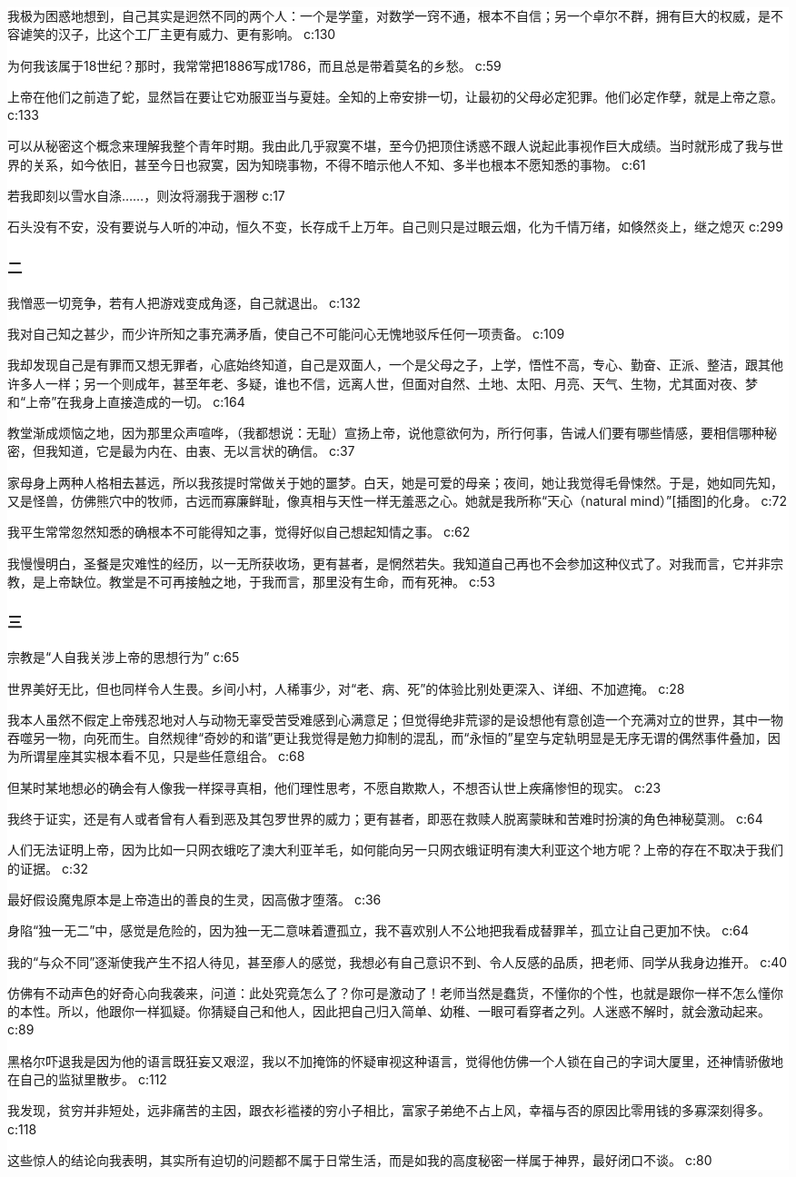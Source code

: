 我极为困惑地想到，自己其实是迥然不同的两个人：一个是学童，对数学一窍不通，根本不自信；另一个卓尔不群，拥有巨大的权威，是不容谑笑的汉子，比这个工厂主更有威力、更有影响。 c:130

为何我该属于18世纪？那时，我常常把1886写成1786，而且总是带着莫名的乡愁。 c:59

上帝在他们之前造了蛇，显然旨在要让它劝服亚当与夏娃。全知的上帝安排一切，让最初的父母必定犯罪。他们必定作孽，就是上帝之意。 c:133

可以从秘密这个概念来理解我整个青年时期。我由此几乎寂寞不堪，至今仍把顶住诱惑不跟人说起此事视作巨大成绩。当时就形成了我与世界的关系，如今依旧，甚至今日也寂寞，因为知晓事物，不得不暗示他人不知、多半也根本不愿知悉的事物。 c:61

若我即刻以雪水自涤……，则汝将溺我于溷秽 c:17

石头没有不安，没有要说与人听的冲动，恒久不变，长存成千上万年。自己则只是过眼云烟，化为千情万绪，如倏然炎上，继之熄灭 c:299

### 二

我憎恶一切竞争，若有人把游戏变成角逐，自己就退出。 c:132

我对自己知之甚少，而少许所知之事充满矛盾，使自己不可能问心无愧地驳斥任何一项责备。 c:109

我却发现自己是有罪而又想无罪者，心底始终知道，自己是双面人，一个是父母之子，上学，悟性不高，专心、勤奋、正派、整洁，跟其他许多人一样；另一个则成年，甚至年老、多疑，谁也不信，远离人世，但面对自然、土地、太阳、月亮、天气、生物，尤其面对夜、梦和“上帝”在我身上直接造成的一切。 c:164

教堂渐成烦恼之地，因为那里众声喧哗，（我都想说：无耻）宣扬上帝，说他意欲何为，所行何事，告诫人们要有哪些情感，要相信哪种秘密，但我知道，它是最为内在、由衷、无以言状的确信。 c:37

家母身上两种人格相去甚远，所以我孩提时常做关于她的噩梦。白天，她是可爱的母亲；夜间，她让我觉得毛骨悚然。于是，她如同先知，又是怪兽，仿佛熊穴中的牧师，古远而寡廉鲜耻，像真相与天性一样无羞恶之心。她就是我所称“天心（natural mind）”[插图]的化身。 c:72

我平生常常忽然知悉的确根本不可能得知之事，觉得好似自己想起知情之事。 c:62

我慢慢明白，圣餐是灾难性的经历，以一无所获收场，更有甚者，是惘然若失。我知道自己再也不会参加这种仪式了。对我而言，它并非宗教，是上帝缺位。教堂是不可再接触之地，于我而言，那里没有生命，而有死神。 c:53

### 三

宗教是“人自我关涉上帝的思想行为” c:65

世界美好无比，但也同样令人生畏。乡间小村，人稀事少，对“老、病、死”的体验比别处更深入、详细、不加遮掩。 c:28

我本人虽然不假定上帝残忍地对人与动物无辜受苦受难感到心满意足；但觉得绝非荒谬的是设想他有意创造一个充满对立的世界，其中一物吞噬另一物，向死而生。自然规律“奇妙的和谐”更让我觉得是勉力抑制的混乱，而“永恒的”星空与定轨明显是无序无谓的偶然事件叠加，因为所谓星座其实根本看不见，只是些任意组合。 c:68

但某时某地想必的确会有人像我一样探寻真相，他们理性思考，不愿自欺欺人，不想否认世上疾痛惨怛的现实。 c:23

我终于证实，还是有人或者曾有人看到恶及其包罗世界的威力；更有甚者，即恶在救赎人脱离蒙昧和苦难时扮演的角色神秘莫测。 c:64

人们无法证明上帝，因为比如一只网衣蛾吃了澳大利亚羊毛，如何能向另一只网衣蛾证明有澳大利亚这个地方呢？上帝的存在不取决于我们的证据。 c:32

最好假设魔鬼原本是上帝造出的善良的生灵，因高傲才堕落。 c:36

身陷“独一无二”中，感觉是危险的，因为独一无二意味着遭孤立，我不喜欢别人不公地把我看成替罪羊，孤立让自己更加不快。 c:64

我的“与众不同”逐渐使我产生不招人待见，甚至瘆人的感觉，我想必有自己意识不到、令人反感的品质，把老师、同学从我身边推开。 c:40

仿佛有不动声色的好奇心向我袭来，问道：此处究竟怎么了？你可是激动了！老师当然是蠢货，不懂你的个性，也就是跟你一样不怎么懂你的本性。所以，他跟你一样狐疑。你猜疑自己和他人，因此把自己归入简单、幼稚、一眼可看穿者之列。人迷惑不解时，就会激动起来。 c:89

黑格尔吓退我是因为他的语言既狂妄又艰涩，我以不加掩饰的怀疑审视这种语言，觉得他仿佛一个人锁在自己的字词大厦里，还神情骄傲地在自己的监狱里散步。 c:112

我发现，贫穷并非短处，远非痛苦的主因，跟衣衫褴褛的穷小子相比，富家子弟绝不占上风，幸福与否的原因比零用钱的多寡深刻得多。 c:118

这些惊人的结论向我表明，其实所有迫切的问题都不属于日常生活，而是如我的高度秘密一样属于神界，最好闭口不谈。 c:80
